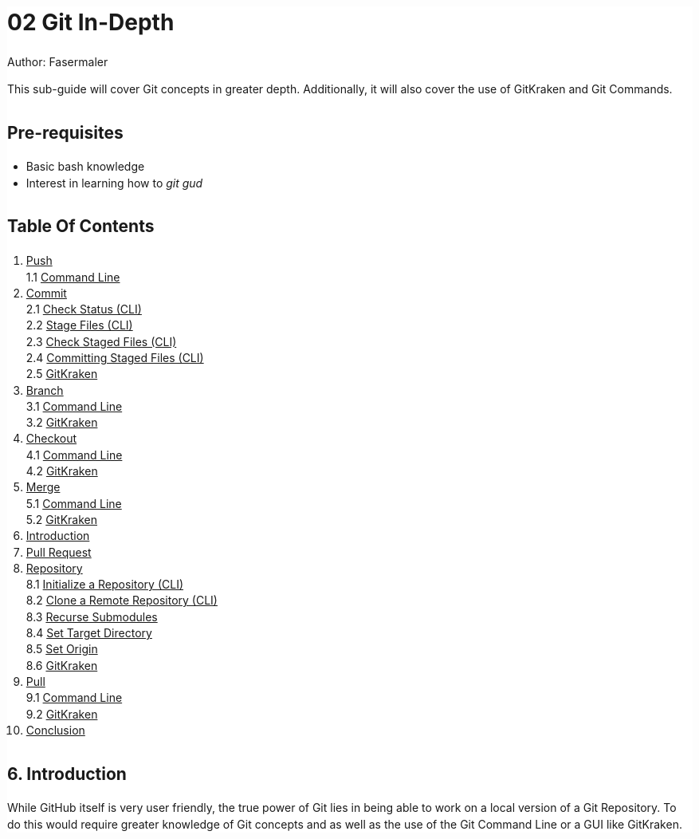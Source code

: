 # 02 Git In-Depth

Author: Fasermaler

This sub-guide will cover Git concepts in greater depth. Additionally, it will also cover the use of GitKraken and Git Commands.

## Pre-requisites

- Basic bash knowledge
- Interest in learning how to *git gud*

## Table Of Contents <a name="top"></a>

1. [Push](#1)    
   1.1 [Command Line](#1.1)    
2. [Commit](#2)    
   2.1 [Check Status (CLI)](#2.1)    
   2.2 [Stage Files (CLI)](#2.2)    
   2.3 [Check Staged Files (CLI)](#2.3)    
   2.4 [Committing Staged Files (CLI)](#2.4)    
   2.5 [GitKraken](#2.5)    
3. [Branch](#3)    
   3.1 [Command Line](#3.1)    
   3.2 [GitKraken](#3.2)    
4. [Checkout](#4)    
   4.1 [Command Line](#4.1)    
   4.2 [GitKraken](#4.2)    
5. [Merge](#5)    
   5.1 [Command Line](#5.1)    
   5.2 [GitKraken](#5.2)    
6. [Introduction](#6)    
7. [Pull Request](#7)    
8. [Repository](#8)    
   8.1 [Initialize a Repository (CLI)](#8.1)    
   8.2 [Clone a Remote Repository (CLI)](#8.2)    
   8.3 [Recurse Submodules](#8.3)    
   8.4 [Set Target Directory](#8.4)    
   8.5 [Set Origin](#8.5)    
   8.6 [GitKraken](#8.6)    
9. [Pull](#9)    
   9.1 [Command Line](#9.1)    
   9.2 [GitKraken](#9.2)    
10. [Conclusion](#10)    




## 6. Introduction <a name="6"></a>

While GitHub itself is very user friendly, the true power of Git lies in being able to work on a local version of a Git Repository. To do this would require greater knowledge of Git concepts and as well as the use of the Git Command Line or a GUI like GitKraken.
